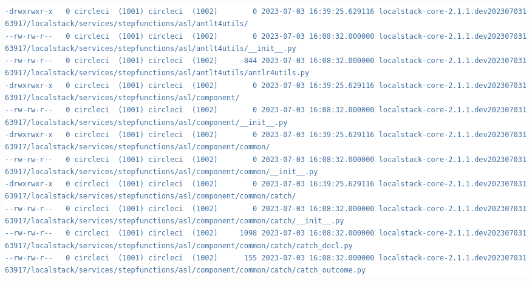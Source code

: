 ```diff
-drwxrwxr-x   0 circleci  (1001) circleci  (1002)        0 2023-07-03 16:39:25.629116 localstack-core-2.1.1.dev20230703163917/localstack/services/stepfunctions/asl/antlt4utils/
--rw-rw-r--   0 circleci  (1001) circleci  (1002)        0 2023-07-03 16:08:32.000000 localstack-core-2.1.1.dev20230703163917/localstack/services/stepfunctions/asl/antlt4utils/__init__.py
--rw-rw-r--   0 circleci  (1001) circleci  (1002)      844 2023-07-03 16:08:32.000000 localstack-core-2.1.1.dev20230703163917/localstack/services/stepfunctions/asl/antlt4utils/antlr4utils.py
-drwxrwxr-x   0 circleci  (1001) circleci  (1002)        0 2023-07-03 16:39:25.629116 localstack-core-2.1.1.dev20230703163917/localstack/services/stepfunctions/asl/component/
--rw-rw-r--   0 circleci  (1001) circleci  (1002)        0 2023-07-03 16:08:32.000000 localstack-core-2.1.1.dev20230703163917/localstack/services/stepfunctions/asl/component/__init__.py
-drwxrwxr-x   0 circleci  (1001) circleci  (1002)        0 2023-07-03 16:39:25.629116 localstack-core-2.1.1.dev20230703163917/localstack/services/stepfunctions/asl/component/common/
--rw-rw-r--   0 circleci  (1001) circleci  (1002)        0 2023-07-03 16:08:32.000000 localstack-core-2.1.1.dev20230703163917/localstack/services/stepfunctions/asl/component/common/__init__.py
-drwxrwxr-x   0 circleci  (1001) circleci  (1002)        0 2023-07-03 16:39:25.629116 localstack-core-2.1.1.dev20230703163917/localstack/services/stepfunctions/asl/component/common/catch/
--rw-rw-r--   0 circleci  (1001) circleci  (1002)        0 2023-07-03 16:08:32.000000 localstack-core-2.1.1.dev20230703163917/localstack/services/stepfunctions/asl/component/common/catch/__init__.py
--rw-rw-r--   0 circleci  (1001) circleci  (1002)     1098 2023-07-03 16:08:32.000000 localstack-core-2.1.1.dev20230703163917/localstack/services/stepfunctions/asl/component/common/catch/catch_decl.py
--rw-rw-r--   0 circleci  (1001) circleci  (1002)      155 2023-07-03 16:08:32.000000 localstack-core-2.1.1.dev20230703163917/localstack/services/stepfunctions/asl/component/common/catch/catch_outcome.py
